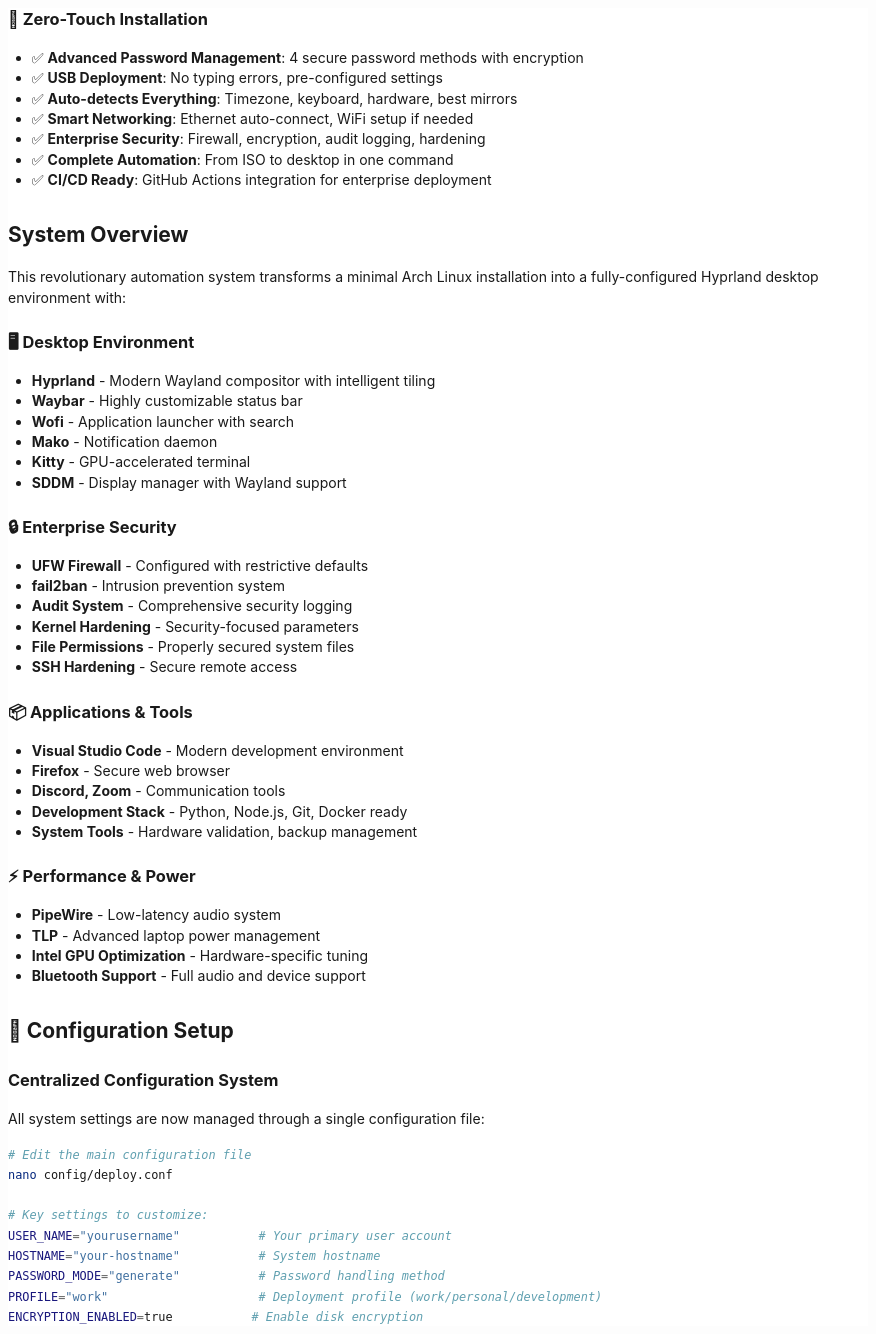 ### 🌟 **Zero-Touch Installation**
- ✅ **Advanced Password Management**: 4 secure password methods with encryption
- ✅ **USB Deployment**: No typing errors, pre-configured settings
- ✅ **Auto-detects Everything**: Timezone, keyboard, hardware, best mirrors
- ✅ **Smart Networking**: Ethernet auto-connect, WiFi setup if needed
- ✅ **Enterprise Security**: Firewall, encryption, audit logging, hardening
- ✅ **Complete Automation**: From ISO to desktop in one command
- ✅ **CI/CD Ready**: GitHub Actions integration for enterprise deployment

## System Overview

This revolutionary automation system transforms a minimal Arch Linux installation into a fully-configured Hyprland desktop environment with:

### 🖥️ **Desktop Environment**
- **Hyprland** - Modern Wayland compositor with intelligent tiling
- **Waybar** - Highly customizable status bar
- **Wofi** - Application launcher with search
- **Mako** - Notification daemon
- **Kitty** - GPU-accelerated terminal
- **SDDM** - Display manager with Wayland support

### 🔒 **Enterprise Security**
- **UFW Firewall** - Configured with restrictive defaults
- **fail2ban** - Intrusion prevention system
- **Audit System** - Comprehensive security logging
- **Kernel Hardening** - Security-focused parameters
- **File Permissions** - Properly secured system files
- **SSH Hardening** - Secure remote access

### 📦 **Applications & Tools**
- **Visual Studio Code** - Modern development environment
- **Firefox** - Secure web browser
- **Discord, Zoom** - Communication tools
- **Development Stack** - Python, Node.js, Git, Docker ready
- **System Tools** - Hardware validation, backup management

### ⚡ **Performance & Power**
- **PipeWire** - Low-latency audio system
- **TLP** - Advanced laptop power management
- **Intel GPU Optimization** - Hardware-specific tuning
- **Bluetooth Support** - Full audio and device support

## 🔧 Configuration Setup

### Centralized Configuration System
All system settings are now managed through a single configuration file:

```bash
# Edit the main configuration file
nano config/deploy.conf

# Key settings to customize:
USER_NAME="yourusername"           # Your primary user account
HOSTNAME="your-hostname"           # System hostname  
PASSWORD_MODE="generate"           # Password handling method
PROFILE="work"                     # Deployment profile (work/personal/development)
ENCRYPTION_ENABLED=true           # Enable disk encryption
```
